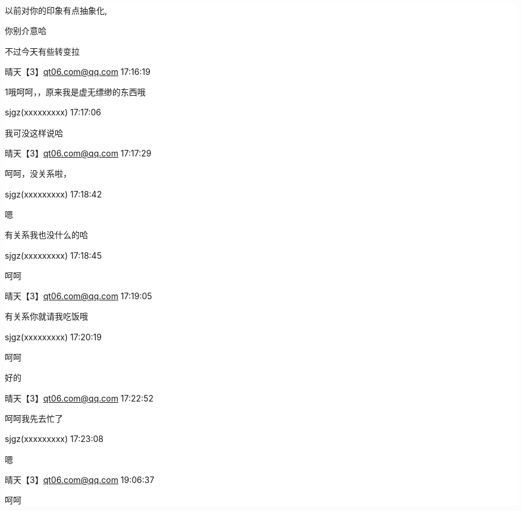 以前对你的印象有点抽象化,

你别介意哈

不过今天有些转变拉

晴天【3】<qt06.com@qq.com> 17:16:19

1哦呵呵，，原来我是虚无缥缈的东西哦

sjgz(xxxxxxxxx) 17:17:06

 我可没这样说哈

晴天【3】<qt06.com@qq.com> 17:17:29

呵呵，没关系啦，

sjgz(xxxxxxxxx) 17:18:42

 嗯

有关系我也没什么的哈

sjgz(xxxxxxxxx) 17:18:45

呵呵

晴天【3】<qt06.com@qq.com> 17:19:05

有关系你就请我吃饭哦

sjgz(xxxxxxxxx) 17:20:19

 呵呵

好的

晴天【3】<qt06.com@qq.com> 17:22:52

呵呵我先去忙了

sjgz(xxxxxxxxx) 17:23:08

 嗯

晴天【3】<qt06.com@qq.com> 19:06:37

呵呵